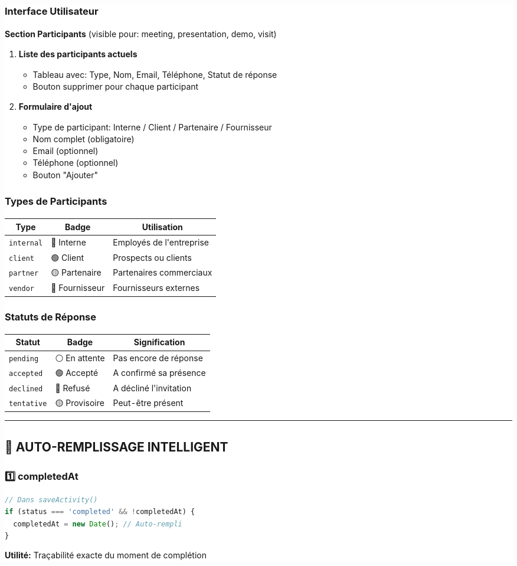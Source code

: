 ### Interface Utilisateur

**Section Participants** (visible pour: meeting, presentation, demo, visit)

1. **Liste des participants actuels**
   - Tableau avec: Type, Nom, Email, Téléphone, Statut de réponse
   - Bouton supprimer pour chaque participant

2. **Formulaire d'ajout**
   - Type de participant: Interne / Client / Partenaire / Fournisseur
   - Nom complet (obligatoire)
   - Email (optionnel)
   - Téléphone (optionnel)
   - Bouton "Ajouter"

### Types de Participants

| Type | Badge | Utilisation |
|------|-------|-------------|
| `internal` | 🔵 Interne | Employés de l'entreprise |
| `client` | 🟢 Client | Prospects ou clients |
| `partner` | 🟡 Partenaire | Partenaires commerciaux |
| `vendor` | 🔵 Fournisseur | Fournisseurs externes |

### Statuts de Réponse

| Statut | Badge | Signification |
|--------|-------|---------------|
| `pending` | ⚪ En attente | Pas encore de réponse |
| `accepted` | 🟢 Accepté | A confirmé sa présence |
| `declined` | 🔴 Refusé | A décliné l'invitation |
| `tentative` | 🟡 Provisoire | Peut-être présent |

---

## 🔄 AUTO-REMPLISSAGE INTELLIGENT

### 1️⃣ completedAt

```typescript
// Dans saveActivity()
if (status === 'completed' && !completedAt) {
  completedAt = new Date(); // Auto-rempli
}
```

**Utilité:** Traçabilité exacte du moment de complétion
